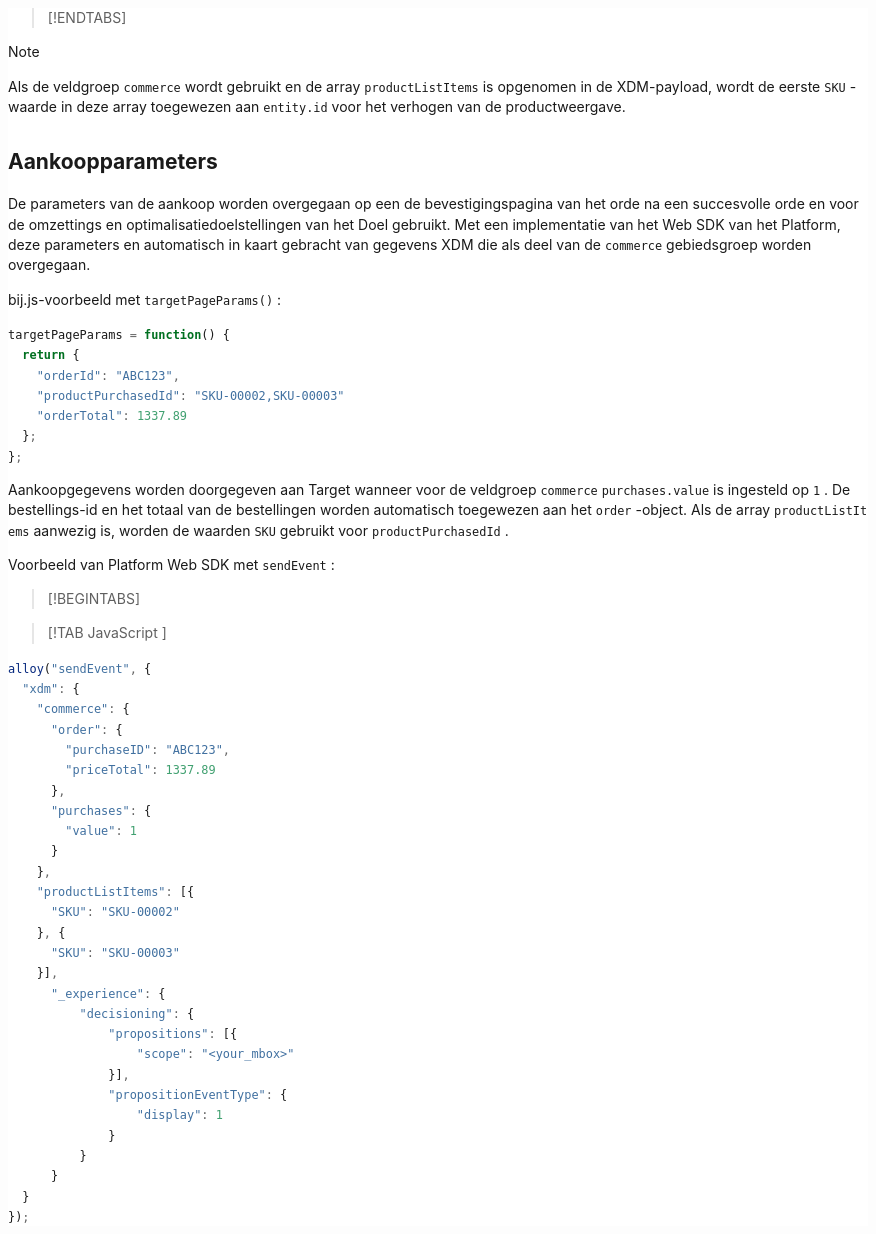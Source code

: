 >[!ENDTABS]

>[!NOTE]
>
>Als de veldgroep `commerce` wordt gebruikt en de array `productListItems` is opgenomen in de XDM-payload, wordt de eerste `SKU` -waarde in deze array toegewezen aan `entity.id` voor het verhogen van de productweergave.


## Aankoopparameters

De parameters van de aankoop worden overgegaan op een de bevestigingspagina van het orde na een succesvolle orde en voor de omzettings en optimalisatiedoelstellingen van het Doel gebruikt. Met een implementatie van het Web SDK van het Platform, deze parameters en automatisch in kaart gebracht van gegevens XDM die als deel van de `commerce` gebiedsgroep worden overgegaan.

bij.js-voorbeeld met `targetPageParams()` :

```JavaScript
targetPageParams = function() {
  return {
    "orderId": "ABC123",
    "productPurchasedId": "SKU-00002,SKU-00003"
    "orderTotal": 1337.89
  };
};
```

Aankoopgegevens worden doorgegeven aan Target wanneer voor de veldgroep `commerce` `purchases.value` is ingesteld op `1` . De bestellings-id en het totaal van de bestellingen worden automatisch toegewezen aan het `order` -object. Als de array `productListItems` aanwezig is, worden de waarden `SKU` gebruikt voor `productPurchasedId` .

Voorbeeld van Platform Web SDK met `sendEvent` :

>[!BEGINTABS]

>[!TAB  JavaScript ]

```JavaScript
alloy("sendEvent", {
  "xdm": {
    "commerce": {
      "order": {
        "purchaseID": "ABC123",
        "priceTotal": 1337.89
      },
      "purchases": {
        "value": 1
      }
    },
    "productListItems": [{
      "SKU": "SKU-00002"
    }, {
      "SKU": "SKU-00003"
    }],
      "_experience": {
          "decisioning": {
              "propositions": [{
                  "scope": "<your_mbox>"
              }],
              "propositionEventType": {
                  "display": 1
              }
          }
      }
  }
});
```